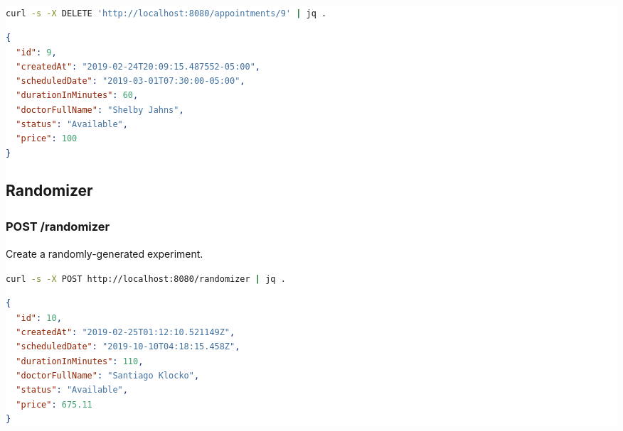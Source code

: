 ```bash
curl -s -X DELETE 'http://localhost:8080/appointments/9' | jq .
```

```json
{
  "id": 9,
  "createdAt": "2019-02-24T20:09:15.487552-05:00",
  "scheduledDate": "2019-03-01T07:30:00-05:00",
  "durationInMinutes": 60,
  "doctorFullName": "Shelby Jahns",
  "status": "Available",
  "price": 100
}
```

## Randomizer
### POST /randomizer
Create a randomly-generated experiment.

```bash
curl -s -X POST http://localhost:8080/randomizer | jq .
```

```json
{
  "id": 10,
  "createdAt": "2019-02-25T01:12:10.521149Z",
  "scheduledDate": "2019-10-10T04:18:15.458Z",
  "durationInMinutes": 110,
  "doctorFullName": "Santiago Klocko",
  "status": "Available",
  "price": 675.11
}
```
